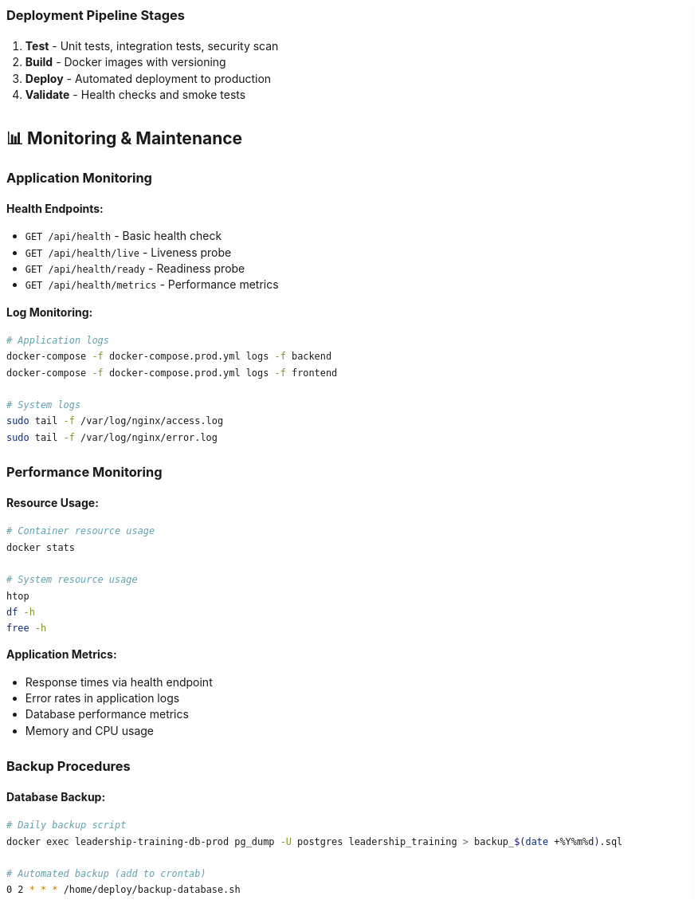 ### Deployment Pipeline Stages
1. **Test** - Unit tests, integration tests, security scan
2. **Build** - Docker images with versioning
3. **Deploy** - Automated deployment to production
4. **Validate** - Health checks and smoke tests

## 📊 Monitoring & Maintenance

### Application Monitoring

**Health Endpoints:**
- `GET /api/health` - Basic health check
- `GET /api/health/live` - Liveness probe
- `GET /api/health/ready` - Readiness probe
- `GET /api/health/metrics` - Performance metrics

**Log Monitoring:**
```bash
# Application logs
docker-compose -f docker-compose.prod.yml logs -f backend
docker-compose -f docker-compose.prod.yml logs -f frontend

# System logs
sudo tail -f /var/log/nginx/access.log
sudo tail -f /var/log/nginx/error.log
```

### Performance Monitoring

**Resource Usage:**
```bash
# Container resource usage
docker stats

# System resource usage
htop
df -h
free -h
```

**Application Metrics:**
- Response times via health endpoint
- Error rates in application logs
- Database performance metrics
- Memory and CPU usage

### Backup Procedures

**Database Backup:**
```bash
# Daily backup script
docker exec leadership-training-db-prod pg_dump -U postgres leadership_training > backup_$(date +%Y%m%d).sql

# Automated backup (add to crontab)
0 2 * * * /home/deploy/backup-database.sh
```

